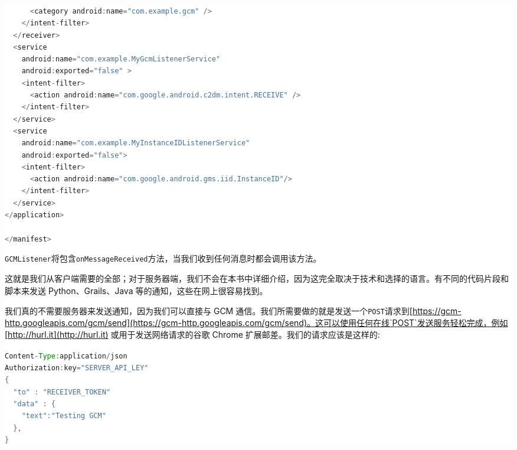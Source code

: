 ```java
      <category android:name="com.example.gcm" />
    </intent-filter>
  </receiver>
  <service
    android:name="com.example.MyGcmListenerService"
    android:exported="false" >
    <intent-filter>
      <action android:name="com.google.android.c2dm.intent.RECEIVE" />
    </intent-filter>
  </service>
  <service
    android:name="com.example.MyInstanceIDListenerService"
    android:exported="false">
    <intent-filter>
      <action android:name="com.google.android.gms.iid.InstanceID"/>
    </intent-filter>
  </service>
</application>

</manifest>
```

`GCMListener`将包含`onMessageReceived`方法，当我们收到任何消息时都会调用该方法。

这就是我们从客户端需要的全部；对于服务器端，我们不会在本书中详细介绍，因为这完全取决于技术和选择的语言。有不同的代码片段和脚本来发送 Python、Grails、Java 等的通知，这些在网上很容易找到。

我们真的不需要服务器来发送通知，因为我们可以直接与 GCM 通信。我们所需要做的就是发送一个`POST`请求到[https://gcm-http.googleapis.com/gcm/send](https://gcm-http.googleapis.com/gcm/send)。这可以使用任何在线`POST`发送服务轻松完成，例如 [http://hurl.it](http://hurl.it) 或用于发送网络请求的谷歌 Chrome 扩展邮差。我们的请求应该是这样的:

```java
Content-Type:application/json
Authorization:key="SERVER_API_LEY"
{
  "to" : "RECEIVER_TOKEN"
  "data" : {
    "text":"Testing GCM"
  },
}
```
